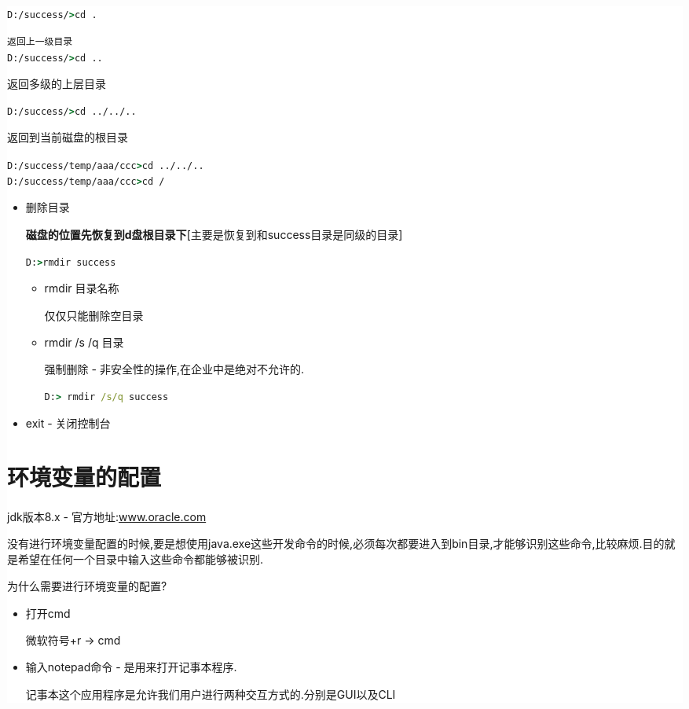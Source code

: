   ~~~cmd
  D:/success/>cd .
  ~~~

  ~~~cmd
  返回上一级目录
  D:/success/>cd ..
  ~~~

  返回多级的上层目录

  ~~~cmd
  D:/success/>cd ../../..
  ~~~

  返回到当前磁盘的根目录

  ~~~cmd
  D:/success/temp/aaa/ccc>cd ../../..
  D:/success/temp/aaa/ccc>cd /
  ~~~

  

* 删除目录

  **磁盘的位置先恢复到d盘根目录下**[主要是恢复到和success目录是同级的目录]

  ~~~cmd
  D:>rmdir success
  ~~~

  * rmdir 目录名称

    仅仅只能删除空目录

  * rmdir /s /q 目录

    强制删除 - 非安全性的操作,在企业中是绝对不允许的.

    ~~~cmd
    D:> rmdir /s/q success
    ~~~

* exit - 关闭控制台

# 环境变量的配置

jdk版本8.x - 官方地址:www.oracle.com

没有进行环境变量配置的时候,要是想使用java.exe这些开发命令的时候,必须每次都要进入到bin目录,才能够识别这些命令,比较麻烦.目的就是希望在任何一个目录中输入这些命令都能够被识别.



为什么需要进行环境变量的配置?

* 打开cmd

  微软符号+r -> cmd

* 输入notepad命令 - 是用来打开记事本程序.

  记事本这个应用程序是允许我们用户进行两种交互方式的.分别是GUI以及CLI
